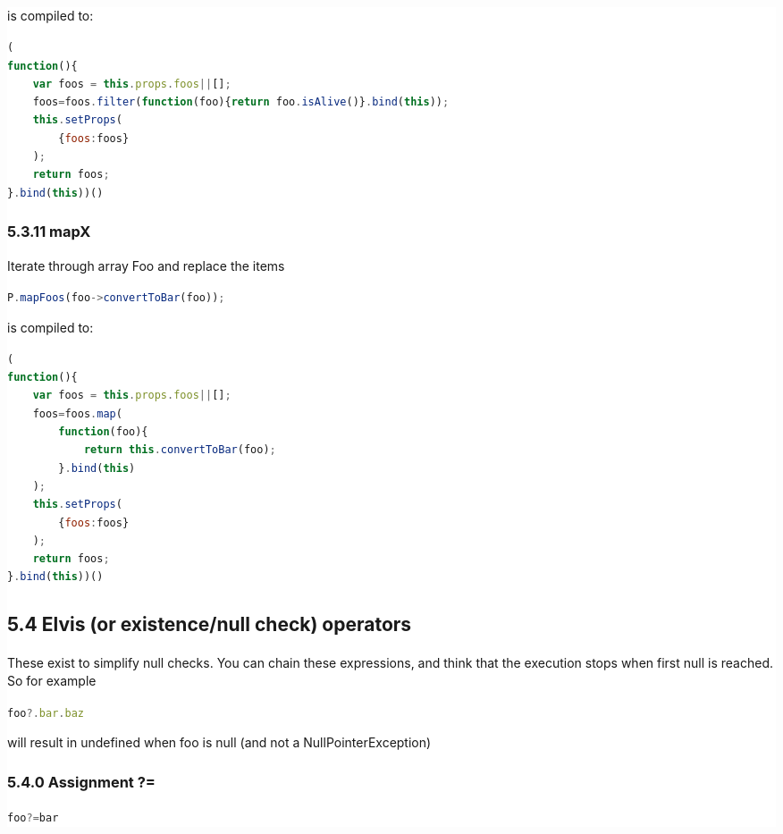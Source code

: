 is compiled to:

```js
(
function(){
	var foos = this.props.foos||[];
	foos=foos.filter(function(foo){return foo.isAlive()}.bind(this));
	this.setProps(
		{foos:foos}
	);
	return foos;
}.bind(this))()

```

### 5.3.11 mapX

Iterate through array Foo and replace the items
```jsx
P.mapFoos(foo->convertToBar(foo));
```

is compiled to:

```js
(
function(){
	var foos = this.props.foos||[];
	foos=foos.map(
		function(foo){
			return this.convertToBar(foo);
		}.bind(this)
	);
	this.setProps(
		{foos:foos}
	);
	return foos;
}.bind(this))()

```

## 5.4 Elvis (or existence/null check) operators

These exist to simplify null checks. You can chain these expressions, and think that the 
execution stops when first null is reached. So for example

```jsx
foo?.bar.baz
```

will result in undefined when foo is null (and not a NullPointerException)


### 5.4.0 Assignment ?= 

```jsx
foo?=bar
```
